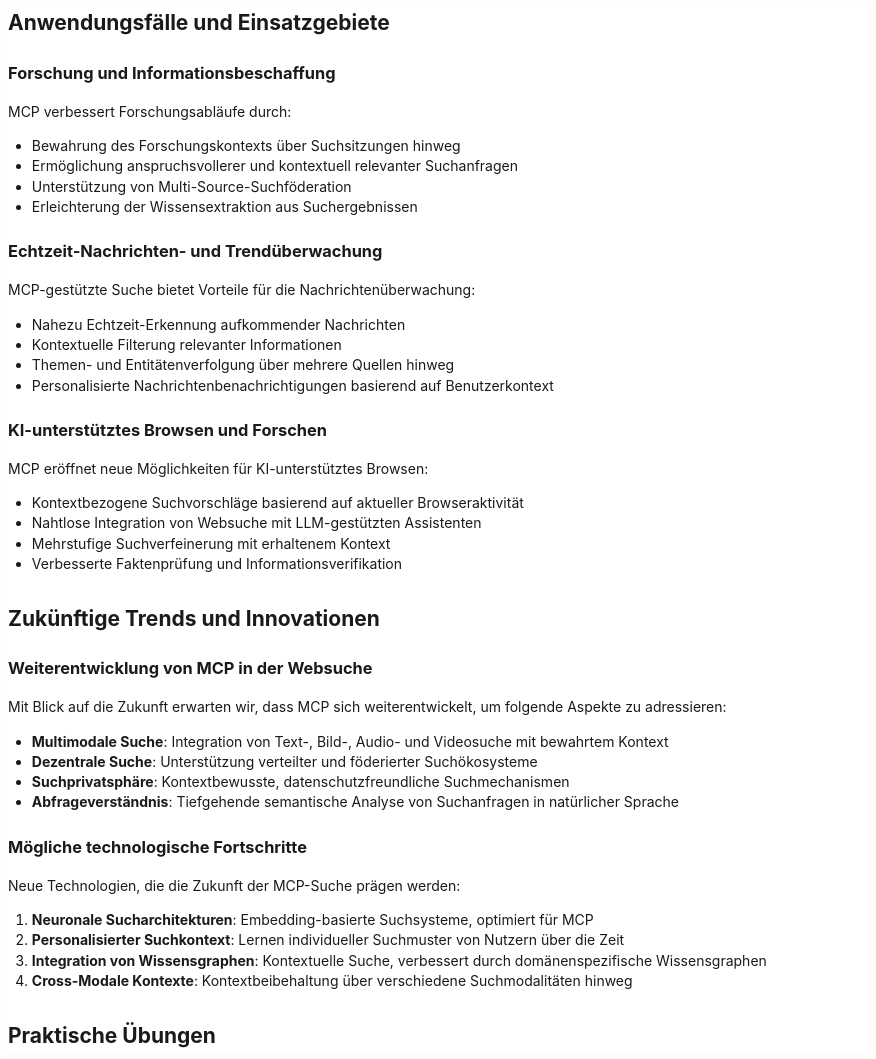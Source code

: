 ## Anwendungsfälle und Einsatzgebiete

### Forschung und Informationsbeschaffung

MCP verbessert Forschungsabläufe durch:

- Bewahrung des Forschungskontexts über Suchsitzungen hinweg
- Ermöglichung anspruchsvollerer und kontextuell relevanter Suchanfragen
- Unterstützung von Multi-Source-Suchföderation
- Erleichterung der Wissensextraktion aus Suchergebnissen

### Echtzeit-Nachrichten- und Trendüberwachung

MCP-gestützte Suche bietet Vorteile für die Nachrichtenüberwachung:

- Nahezu Echtzeit-Erkennung aufkommender Nachrichten
- Kontextuelle Filterung relevanter Informationen
- Themen- und Entitätenverfolgung über mehrere Quellen hinweg
- Personalisierte Nachrichtenbenachrichtigungen basierend auf Benutzerkontext

### KI-unterstütztes Browsen und Forschen

MCP eröffnet neue Möglichkeiten für KI-unterstütztes Browsen:

- Kontextbezogene Suchvorschläge basierend auf aktueller Browseraktivität
- Nahtlose Integration von Websuche mit LLM-gestützten Assistenten
- Mehrstufige Suchverfeinerung mit erhaltenem Kontext
- Verbesserte Faktenprüfung und Informationsverifikation

## Zukünftige Trends und Innovationen

### Weiterentwicklung von MCP in der Websuche

Mit Blick auf die Zukunft erwarten wir, dass MCP sich weiterentwickelt, um folgende Aspekte zu adressieren:

- **Multimodale Suche**: Integration von Text-, Bild-, Audio- und Videosuche mit bewahrtem Kontext
- **Dezentrale Suche**: Unterstützung verteilter und föderierter Suchökosysteme
- **Suchprivatsphäre**: Kontextbewusste, datenschutzfreundliche Suchmechanismen  
- **Abfrageverständnis**: Tiefgehende semantische Analyse von Suchanfragen in natürlicher Sprache  

### Mögliche technologische Fortschritte

Neue Technologien, die die Zukunft der MCP-Suche prägen werden:

1. **Neuronale Sucharchitekturen**: Embedding-basierte Suchsysteme, optimiert für MCP  
2. **Personalisierter Suchkontext**: Lernen individueller Suchmuster von Nutzern über die Zeit  
3. **Integration von Wissensgraphen**: Kontextuelle Suche, verbessert durch domänenspezifische Wissensgraphen  
4. **Cross-Modale Kontexte**: Kontextbeibehaltung über verschiedene Suchmodalitäten hinweg  

## Praktische Übungen
